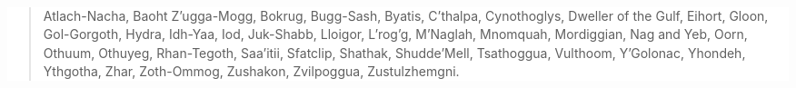 > Atlach-Nacha, Baoht Z’ugga-Mogg, Bokrug, Bugg-Sash, Byatis, C’thalpa,
> Cynothoglys, Dweller of the Gulf, Eihort, Gloon, Gol-Gorgoth, Hydra, Idh-Yaa,
> Iod, Juk-Shabb, Lloigor, L’rog’g, M’Naglah, Mnomquah, Mordiggian, Nag and
> Yeb, Oorn, Othuum, Othuyeg, Rhan-Tegoth, Saa’itii, Sfatclip, Shathak,
> Shudde’Mell, Tsathoggua, Vulthoom, Y’Golonac, Yhondeh, Ythgotha, Zhar,
> Zoth-Ommog, Zushakon, Zvilpoggua, Zustulzhemgni.

